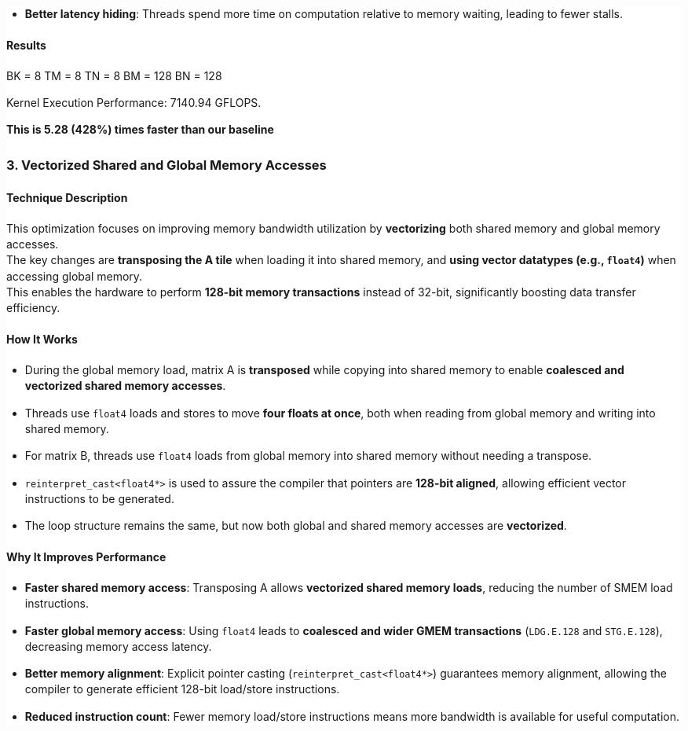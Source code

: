 - **Better latency hiding**: Threads spend more time on computation relative to memory waiting, leading to fewer stalls.

#### Results

BK = 8
TM = 8
TN = 8
BM = 128
BN = 128

Kernel Execution Performance: 7140.94 GFLOPS.

**This is 5.28 (428%) times faster than our baseline**

### 3. Vectorized Shared and Global Memory Accesses

#### Technique Description

This optimization focuses on improving memory bandwidth utilization by **vectorizing** both shared memory and global memory accesses.  
The key changes are **transposing the A tile** when loading it into shared memory, and **using vector datatypes (e.g., `float4`)** when accessing global memory.  
This enables the hardware to perform **128-bit memory transactions** instead of 32-bit, significantly boosting data transfer efficiency.

#### How It Works

- During the global memory load, matrix A is **transposed** while copying into shared memory to enable **coalesced and vectorized shared memory accesses**.
    
- Threads use `float4` loads and stores to move **four floats at once**, both when reading from global memory and writing into shared memory.
    
- For matrix B, threads use `float4` loads from global memory into shared memory without needing a transpose.
    
- `reinterpret_cast<float4*>` is used to assure the compiler that pointers are **128-bit aligned**, allowing efficient vector instructions to be generated.
    
- The loop structure remains the same, but now both global and shared memory accesses are **vectorized**.
    

#### Why It Improves Performance

- **Faster shared memory access**: Transposing A allows **vectorized shared memory loads**, reducing the number of SMEM load instructions.
    
- **Faster global memory access**: Using `float4` leads to **coalesced and wider GMEM transactions** (`LDG.E.128` and `STG.E.128`), decreasing memory access latency.
    
- **Better memory alignment**: Explicit pointer casting (`reinterpret_cast<float4*>`) guarantees memory alignment, allowing the compiler to generate efficient 128-bit load/store instructions.
    
- **Reduced instruction count**: Fewer memory load/store instructions means more bandwidth is available for useful computation.

